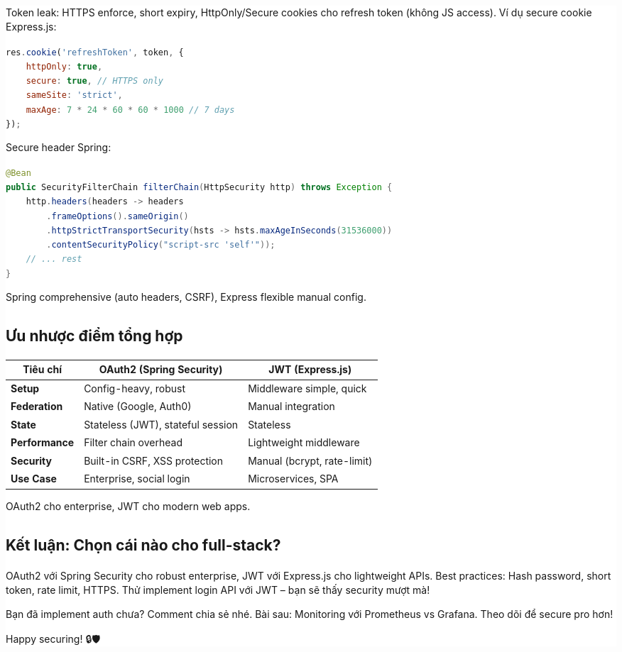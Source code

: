 Token leak: HTTPS enforce, short expiry, HttpOnly/Secure cookies cho refresh token (không JS access). Ví dụ secure cookie Express.js:
```javascript
res.cookie('refreshToken', token, {
    httpOnly: true,
    secure: true, // HTTPS only
    sameSite: 'strict',
    maxAge: 7 * 24 * 60 * 60 * 1000 // 7 days
});
```

Secure header Spring:
```java
@Bean
public SecurityFilterChain filterChain(HttpSecurity http) throws Exception {
    http.headers(headers -> headers
        .frameOptions().sameOrigin()
        .httpStrictTransportSecurity(hsts -> hsts.maxAgeInSeconds(31536000))
        .contentSecurityPolicy("script-src 'self'"));
    // ... rest
}
```

Spring comprehensive (auto headers, CSRF), Express flexible manual config.

## Ưu nhược điểm tổng hợp

| Tiêu chí          | OAuth2 (Spring Security)     | JWT (Express.js)             |
|-------------------|-------------------------------|------------------------------|
| **Setup**        | Config-heavy, robust         | Middleware simple, quick     |
| **Federation**   | Native (Google, Auth0)       | Manual integration           |
| **State**        | Stateless (JWT), stateful session | Stateless                   |
| **Performance**  | Filter chain overhead        | Lightweight middleware       |
| **Security**     | Built-in CSRF, XSS protection | Manual (bcrypt, rate-limit)  |
| **Use Case**     | Enterprise, social login     | Microservices, SPA           |

OAuth2 cho enterprise, JWT cho modern web apps.

## Kết luận: Chọn cái nào cho full-stack?

OAuth2 với Spring Security cho robust enterprise, JWT với Express.js cho lightweight APIs. Best practices: Hash password, short token, rate limit, HTTPS. Thử implement login API với JWT – bạn sẽ thấy security mượt mà!

Bạn đã implement auth chưa? Comment chia sẻ nhé. Bài sau: Monitoring với Prometheus vs Grafana. Theo dõi để secure pro hơn!

Happy securing! 🔒🛡️

